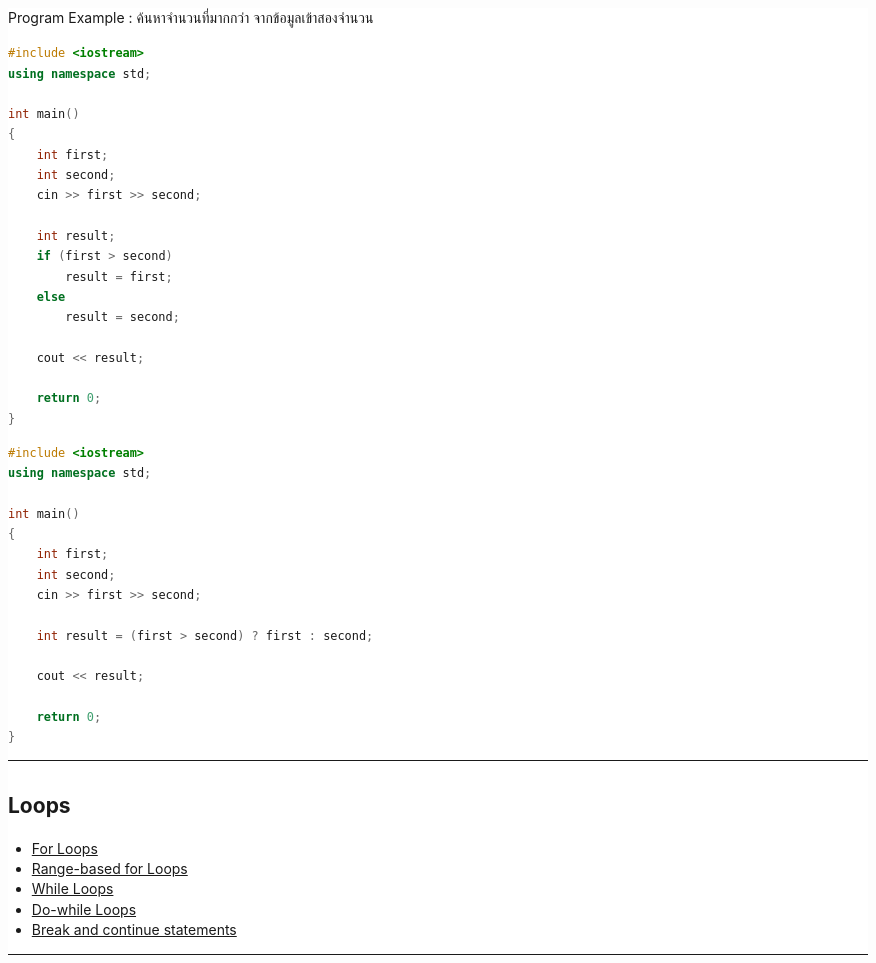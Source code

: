 Program Example : ค้นหาจำนวนที่มากกว่า จากข้อมูลเข้าสองจำนวน

```c++
#include <iostream>
using namespace std;

int main()
{
    int first;
    int second;
    cin >> first >> second;

    int result;
    if (first > second)
        result = first;
    else
        result = second;

    cout << result;

    return 0;
}
```

```c++
#include <iostream>
using namespace std;

int main()
{
    int first;
    int second;
    cin >> first >> second;

    int result = (first > second) ? first : second;

    cout << result;

    return 0;
}
```

---

## Loops

- [For Loops](#for-loops)
- [Range-based for Loops]()
- [While Loops](#while-loops)
- [Do-while Loops](#do-while-loops)
- [Break and continue statements](#break-and-continue-statements)

---
